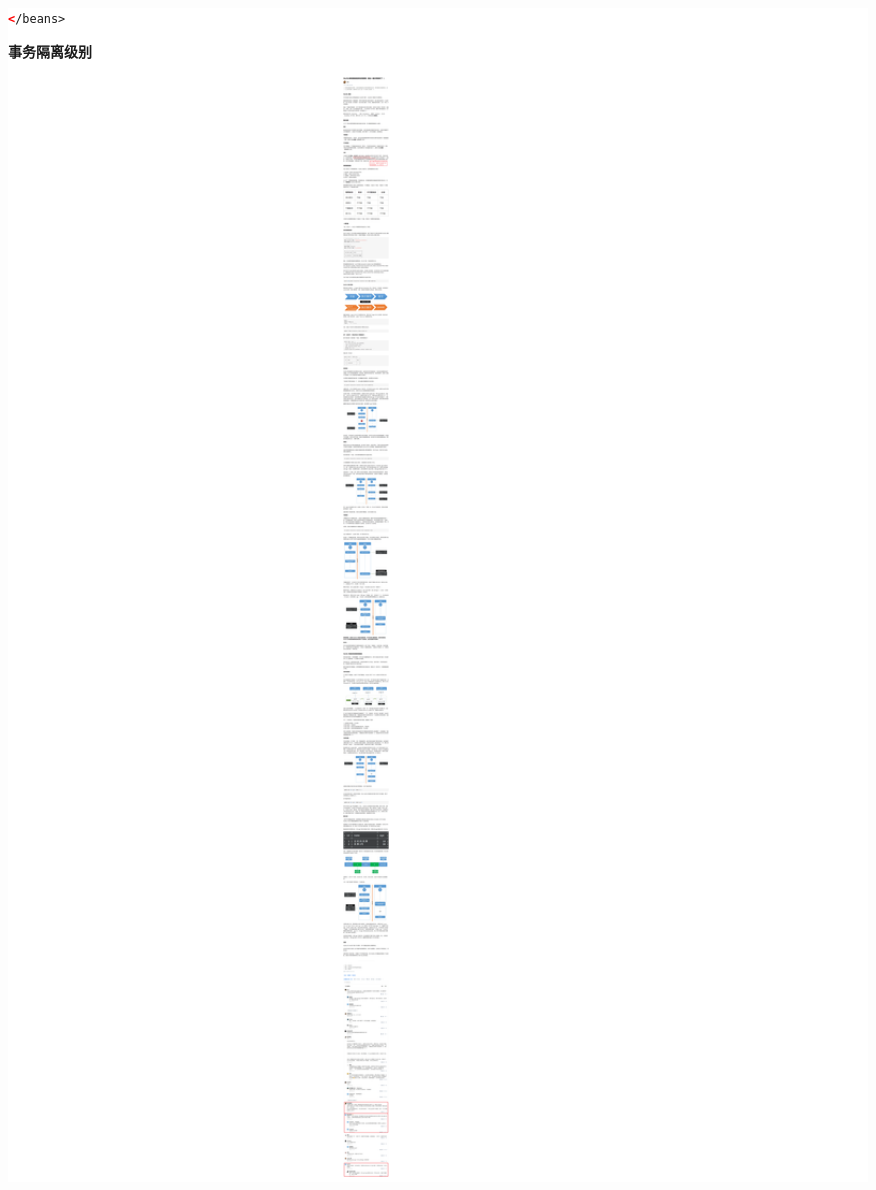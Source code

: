 ```xml
</beans>
```

**事务隔离级别**

<img src="images/2023-09-05-08-39-57-image.png" title="" alt="" width="716">
